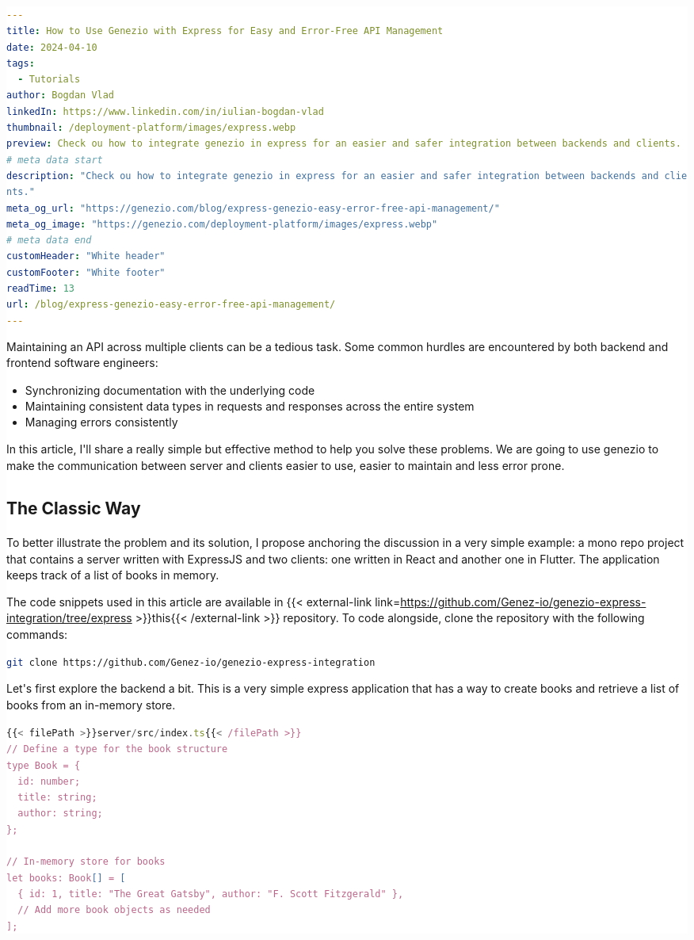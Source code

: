 ```yaml
---
title: How to Use Genezio with Express for Easy and Error-Free API Management
date: 2024-04-10
tags:
  - Tutorials
author: Bogdan Vlad
linkedIn: https://www.linkedin.com/in/iulian-bogdan-vlad
thumbnail: /deployment-platform/images/express.webp
preview: Check ou how to integrate genezio in express for an easier and safer integration between backends and clients.
# meta data start
description: "Check ou how to integrate genezio in express for an easier and safer integration between backends and clients."
meta_og_url: "https://genezio.com/blog/express-genezio-easy-error-free-api-management/"
meta_og_image: "https://genezio.com/deployment-platform/images/express.webp"
# meta data end
customHeader: "White header"
customFooter: "White footer"
readTime: 13
url: /blog/express-genezio-easy-error-free-api-management/
---
```


Maintaining an API across multiple clients can be a tedious task. Some common hurdles are encountered by both backend and frontend software engineers:

- Synchronizing documentation with the underlying code
- Maintaining consistent data types in requests and responses across the entire system
- Managing errors consistently

In this article, I'll share a really simple but effective method to help you solve these problems.
We are going to use genezio to make the communication between server and clients easier to use, easier to maintain and less error prone.

## The Classic Way

To better illustrate the problem and its solution, I propose anchoring the discussion in a very simple example: a mono repo project that contains a server written with ExpressJS and two clients: one written in React and another one in Flutter. The application keeps track of a list of books in memory.

The code snippets used in this article are available in {{< external-link link=https://github.com/Genez-io/genezio-express-integration/tree/express >}}this{{< /external-link >}} repository. To code alongside, clone the repository with the following commands:

```bash
git clone https://github.com/Genez-io/genezio-express-integration
```

Let's first explore the backend a bit. This is a very simple express application that has a way to create books and retrieve a list of books from an in-memory store.

```ts
{{< filePath >}}server/src/index.ts{{< /filePath >}}
// Define a type for the book structure
type Book = {
  id: number;
  title: string;
  author: string;
};

// In-memory store for books
let books: Book[] = [
  { id: 1, title: "The Great Gatsby", author: "F. Scott Fitzgerald" },
  // Add more book objects as needed
];
```
